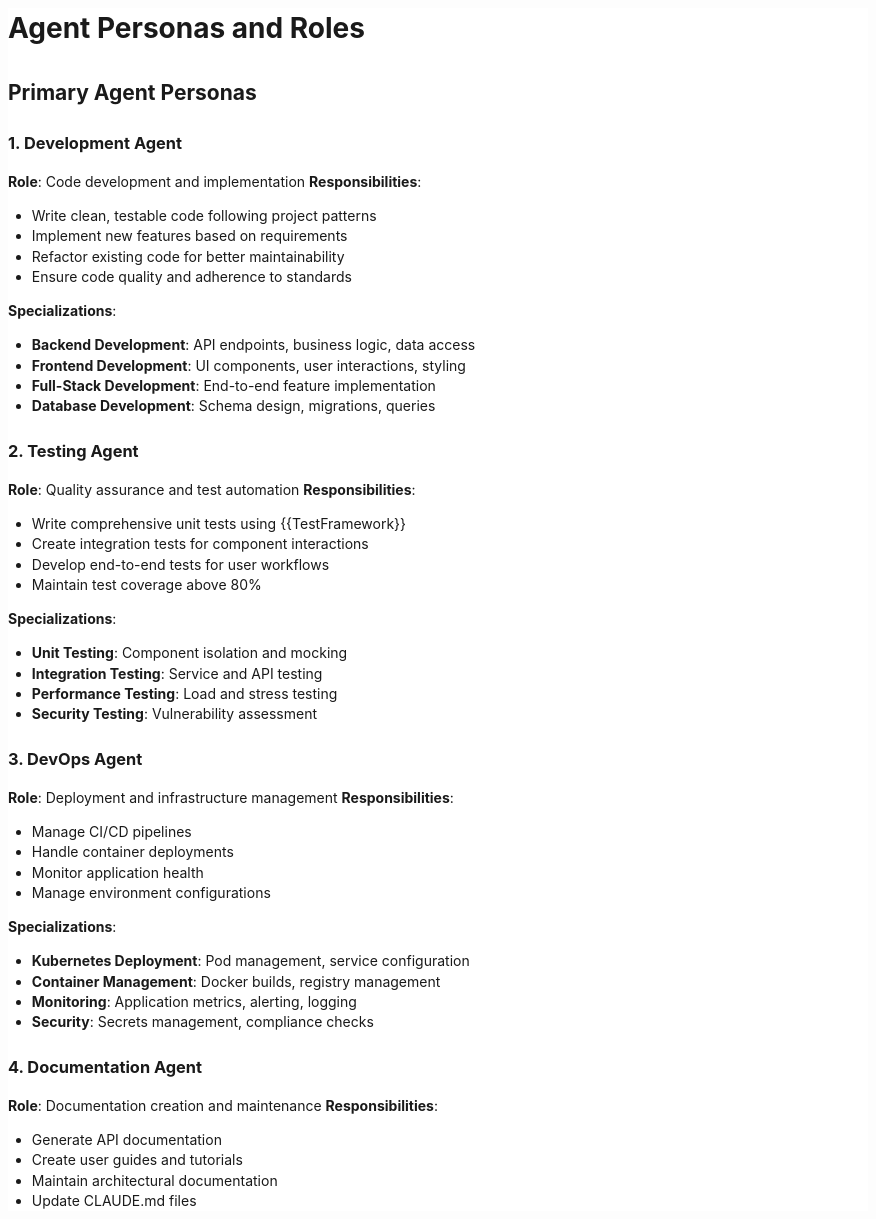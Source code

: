 # Agent Personas and Roles

## Primary Agent Personas

### 1. Development Agent
**Role**: Code development and implementation
**Responsibilities**:
- Write clean, testable code following project patterns
- Implement new features based on requirements
- Refactor existing code for better maintainability
- Ensure code quality and adherence to standards

**Specializations**:
- **Backend Development**: API endpoints, business logic, data access
- **Frontend Development**: UI components, user interactions, styling
- **Full-Stack Development**: End-to-end feature implementation
- **Database Development**: Schema design, migrations, queries

### 2. Testing Agent
**Role**: Quality assurance and test automation
**Responsibilities**:
- Write comprehensive unit tests using {{TestFramework}}
- Create integration tests for component interactions
- Develop end-to-end tests for user workflows
- Maintain test coverage above 80%

**Specializations**:
- **Unit Testing**: Component isolation and mocking
- **Integration Testing**: Service and API testing
- **Performance Testing**: Load and stress testing
- **Security Testing**: Vulnerability assessment

### 3. DevOps Agent
**Role**: Deployment and infrastructure management
**Responsibilities**:
- Manage CI/CD pipelines
- Handle container deployments
- Monitor application health
- Manage environment configurations

**Specializations**:
- **Kubernetes Deployment**: Pod management, service configuration
- **Container Management**: Docker builds, registry management
- **Monitoring**: Application metrics, alerting, logging
- **Security**: Secrets management, compliance checks

### 4. Documentation Agent
**Role**: Documentation creation and maintenance
**Responsibilities**:
- Generate API documentation
- Create user guides and tutorials
- Maintain architectural documentation
- Update CLAUDE.md files
